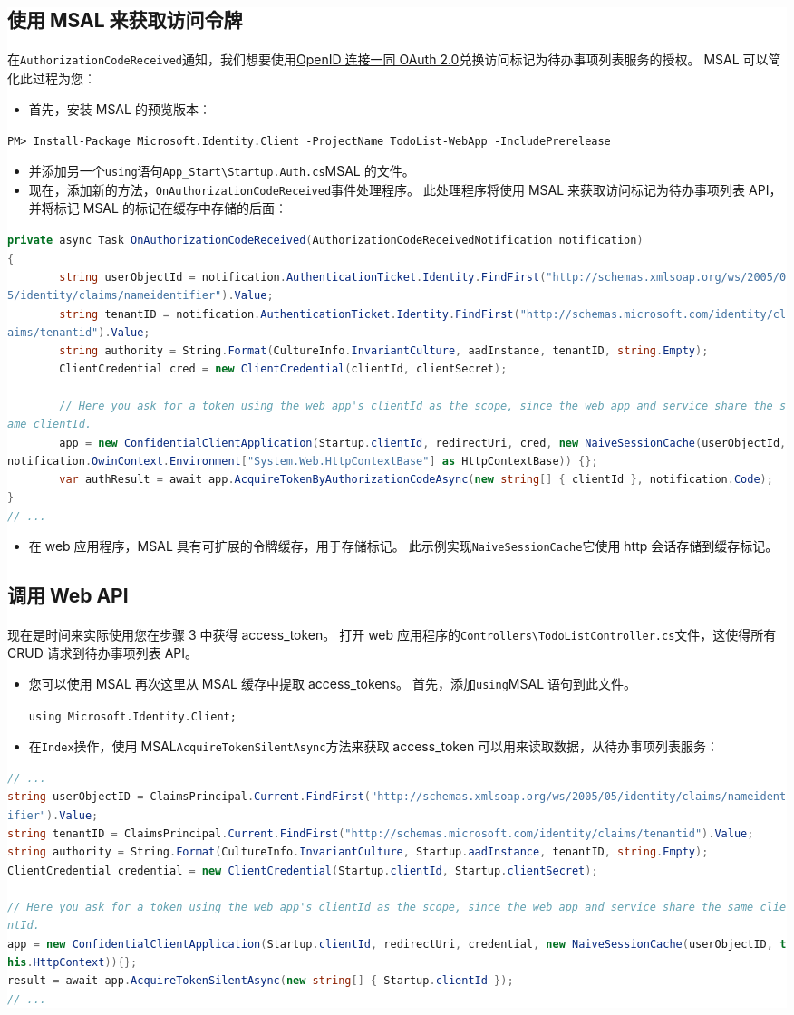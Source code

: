 ## <a name="use-msal-to-get-access-tokens"></a>使用 MSAL 来获取访问令牌
在`AuthorizationCodeReceived`通知，我们想要使用[OpenID 连接一同 OAuth 2.0](active-directory-v2-protocols.md#openid-connect-with-oauth-code-flow)兑换访问标记为待办事项列表服务的授权。  MSAL 可以简化此过程为您︰

- 首先，安装 MSAL 的预览版本︰

```PM> Install-Package Microsoft.Identity.Client -ProjectName TodoList-WebApp -IncludePrerelease```
- 并添加另一个`using`语句`App_Start\Startup.Auth.cs`MSAL 的文件。
- 现在，添加新的方法，`OnAuthorizationCodeReceived`事件处理程序。  此处理程序将使用 MSAL 来获取访问标记为待办事项列表 API，并将标记 MSAL 的标记在缓存中存储的后面︰

```C#
private async Task OnAuthorizationCodeReceived(AuthorizationCodeReceivedNotification notification)
{
        string userObjectId = notification.AuthenticationTicket.Identity.FindFirst("http://schemas.xmlsoap.org/ws/2005/05/identity/claims/nameidentifier").Value;
        string tenantID = notification.AuthenticationTicket.Identity.FindFirst("http://schemas.microsoft.com/identity/claims/tenantid").Value;
        string authority = String.Format(CultureInfo.InvariantCulture, aadInstance, tenantID, string.Empty);
        ClientCredential cred = new ClientCredential(clientId, clientSecret);

        // Here you ask for a token using the web app's clientId as the scope, since the web app and service share the same clientId.
        app = new ConfidentialClientApplication(Startup.clientId, redirectUri, cred, new NaiveSessionCache(userObjectId, notification.OwinContext.Environment["System.Web.HttpContextBase"] as HttpContextBase)) {};
        var authResult = await app.AcquireTokenByAuthorizationCodeAsync(new string[] { clientId }, notification.Code);
}
// ...
```

- 在 web 应用程序，MSAL 具有可扩展的令牌缓存，用于存储标记。  此示例实现`NaiveSessionCache`它使用 http 会话存储到缓存标记。

<!-- TODO: Token Cache article -->


## <a name="call-the-web-api"></a>调用 Web API
现在是时间来实际使用您在步骤 3 中获得 access_token。  打开 web 应用程序的`Controllers\TodoListController.cs`文件，这使得所有 CRUD 请求到待办事项列表 API。

- 您可以使用 MSAL 再次这里从 MSAL 缓存中提取 access_tokens。  首先，添加`using`MSAL 语句到此文件。

    `using Microsoft.Identity.Client;`

- 在`Index`操作，使用 MSAL`AcquireTokenSilentAsync`方法来获取 access_token 可以用来读取数据，从待办事项列表服务︰

```C#
// ...
string userObjectID = ClaimsPrincipal.Current.FindFirst("http://schemas.xmlsoap.org/ws/2005/05/identity/claims/nameidentifier").Value;
string tenantID = ClaimsPrincipal.Current.FindFirst("http://schemas.microsoft.com/identity/claims/tenantid").Value;
string authority = String.Format(CultureInfo.InvariantCulture, Startup.aadInstance, tenantID, string.Empty);
ClientCredential credential = new ClientCredential(Startup.clientId, Startup.clientSecret);

// Here you ask for a token using the web app's clientId as the scope, since the web app and service share the same clientId.
app = new ConfidentialClientApplication(Startup.clientId, redirectUri, credential, new NaiveSessionCache(userObjectID, this.HttpContext)){};
result = await app.AcquireTokenSilentAsync(new string[] { Startup.clientId });
// ...
```
